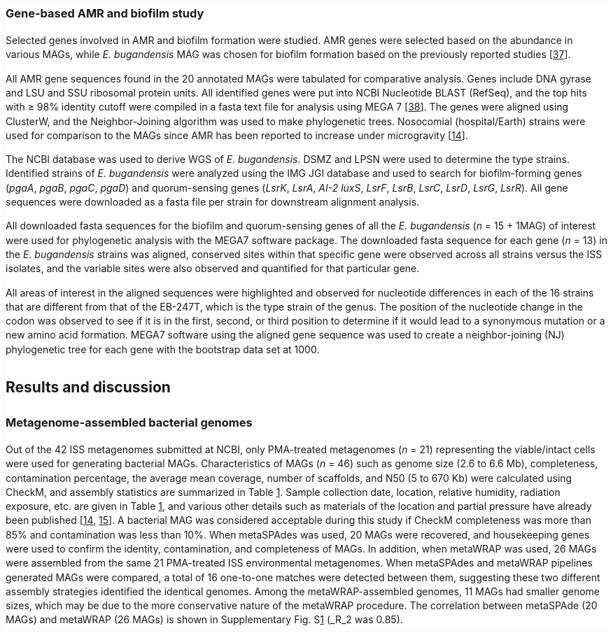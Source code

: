 ### Gene-based AMR and biofilm study

Selected genes involved in AMR and biofilm formation were studied. AMR genes were selected based on the abundance in various MAGs, while _E. bugandensis_ MAG was chosen for biofilm formation based on the previously reported studies \[[37](#CR37)\].

All AMR gene sequences found in the 20 annotated MAGs were tabulated for comparative analysis. Genes include DNA gyrase and LSU and SSU ribosomal protein units. All identified genes were put into NCBI Nucleotide BLAST (RefSeq), and the top hits with ≥ 98% identity cutoff were compiled in a fasta text file for analysis using MEGA 7 \[[38](#CR38)\]. The genes were aligned using ClusterW, and the Neighbor-Joining algorithm was used to make phylogenetic trees. Nosocomial (hospital/Earth) strains were used for comparison to the MAGs since AMR has been reported to increase under microgravity \[[14](#CR14)\].

The NCBI database was used to derive WGS of _E. bugandensis_. DSMZ and LPSN were used to determine the type strains. Identified strains of _E. bugandensis_ were analyzed using the IMG JGI database and used to search for biofilm-forming genes (_pgaA_, _pgaB_, _pgaC_, _pgaD_) and quorum-sensing genes (_LsrK_, _LsrA_, _AI-2 luxS_, _LsrF_, _LsrB_, _LsrC_, _LsrD_, _LsrG_, _LsrR_). All gene sequences were downloaded as a fasta file per strain for downstream alignment analysis.

All downloaded fasta sequences for the biofilm and quorum-sensing genes of all the _E. bugandensis_ (_n_ = 15 + 1MAG) of interest were used for phylogenetic analysis with the MEGA7 software package. The downloaded fasta sequence for each gene (_n_ = 13) in the _E. bugandensis_ strains was aligned, conserved sites within that specific gene were observed across all strains versus the ISS isolates, and the variable sites were also observed and quantified for that particular gene.

All areas of interest in the aligned sequences were highlighted and observed for nucleotide differences in each of the 16 strains that are different from that of the EB-247T, which is the type strain of the genus. The position of the nucleotide change in the codon was observed to see if it is in the first, second, or third position to determine if it would lead to a synonymous mutation or a new amino acid formation. MEGA7 software using the aligned gene sequence was used to create a neighbor-joining (NJ) phylogenetic tree for each gene with the bootstrap data set at 1000.

## Results and discussion

### Metagenome-assembled bacterial genomes

Out of the 42 ISS metagenomes submitted at NCBI, only PMA-treated metagenomes (_n_ = 21) representing the viable/intact cells were used for generating bacterial MAGs. Characteristics of MAGs (_n_ = 46) such as genome size (2.6 to 6.6 Mb), completeness, contamination percentage, the average mean coverage, number of scaffolds, and N50 (5 to 670 Kb) were calculated using CheckM, and assembly statistics are summarized in Table [1](#Tab1). Sample collection date, location, relative humidity, radiation exposure, etc. are given in Table [1](#Tab1), and various other details such as materials of the location and partial pressure have already been published \[[14](#CR14), [15](#CR15)\]. A bacterial MAG was considered acceptable during this study if CheckM completeness was more than 85% and contamination was less than 10%. When metaSPAdes was used, 20 MAGs were recovered, and housekeeping genes were used to confirm the identity, contamination, and completeness of MAGs. In addition, when metaWRAP was used, 26 MAGs were assembled from the same 21 PMA-treated ISS environmental metagenomes. When metaSPAdes and metaWRAP pipelines generated MAGs were compared, a total of 16 one-to-one matches were detected between them, suggesting these two different assembly strategies identified the identical genomes. Among the metaWRAP-assembled genomes, 11 MAGs had smaller genome sizes, which may be due to the more conservative nature of the metaWRAP procedure. The correlation between metaSPAde (20 MAGs) and metaWRAP (26 MAGs) is shown in Supplementary Fig. S[1](#MOESM1) (_R_2 was 0.85).
